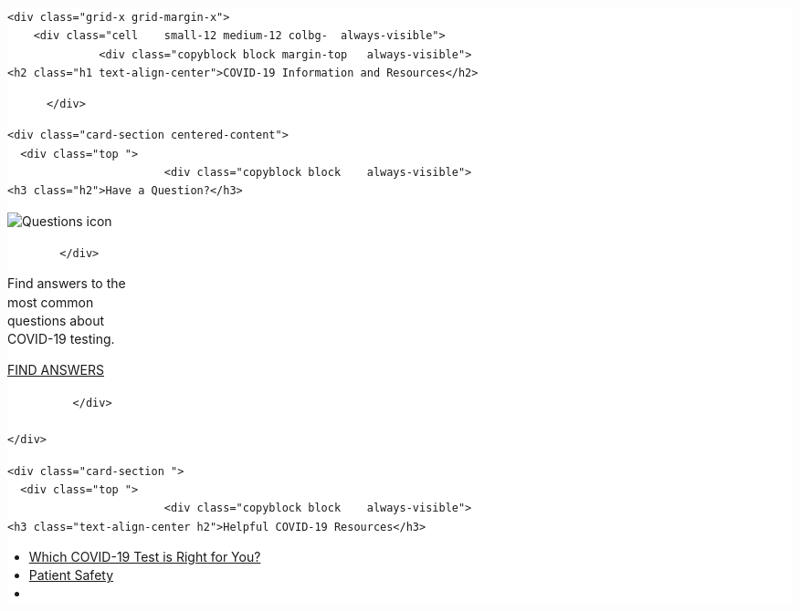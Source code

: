     <div class="grid-x grid-margin-x">
        <div class="cell    small-12 medium-12 colbg-  always-visible">
                  <div class="copyblock block margin-top   always-visible">
    <h2 class="h1 text-align-center">COVID-19 Information and Resources</h2>

  </div>

          </div>
  <div class="cell    small-12 medium-12 colbg-  always-visible">
                

<div class="multiple-card-container grid-x grid-margin-x small-up-1 large-up-3  paddedrow  justified-cards   "
  data-equalizer="individual-resources" data-equalize-by-row="true" data-equalize-on="medium" >
  
<div id="mobile-1723123485" class="cell card-cell always-visible " data-equalizer-watch="individual-resources" >
  <div class="card newcard card-data-equalizer-watch white-card  ">
    
    <div class="card-section centered-content">
      <div class="top ">
                            <div class="copyblock block    always-visible">
    <h3 class="h2">Have a Question?</h3>

  </div>
  <div class="imageblock  centerimage galleryimage  default default-visibility"  style="max-width: 160px" >
                    <img src="https://files.labcorp.com/labcorp-d8/2020-08/questionsicon.png" width="300" height="300" alt="Questions icon" loading="lazy" typeof="foaf:Image" />



            </div>
  <div class="copyblock block    always-visible">
    <p>Find answers to the most common questions about COVID-19 testing.</p>

<p><a href="/coronavirus-disease-covid-19/individuals/faqs">FIND ANSWERS</a></p>

  </div>

              </div>
      
    </div>
  </div>
</div>

<div id="mobile-1633216012" class="cell card-cell always-visible " data-equalizer-watch="individual-resources" >
  <div class="card newcard card-data-equalizer-watch white-card  ">
    
    <div class="card-section ">
      <div class="top ">
                            <div class="copyblock block    always-visible">
    <h3 class="text-align-center h2">Helpful COVID-19 Resources</h3>

  </div>
<div class="document-link-container  ">
  <ul class="no-bullet one-column  ">
    <li>
    <a href="https://files.labcorp.com/labcorp-d8/2020-08/Which-Covid-Test-Is-Right-For-You.pdf" class="document" target="_blank">
    Which COVID-19 Test is Right for You?<span class="fas fa-chevron-right" aria-hidden="true"></span>
  </a>
  </li>
<li>
      <a href="/coronavirus-disease-covid-19/individuals/patient-safety-at-our-labs">
    <span class="fas fa-link icon-symbol" aria-hidden="true"></span>Patient Safety<span class="fas fa-chevron-right" aria-hidden="true"></span>
    </a>
    </li>
<li>